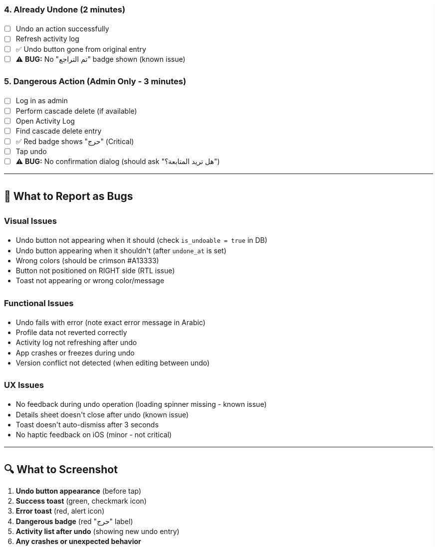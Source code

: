 ### 4. Already Undone (2 minutes)
- [ ] Undo an action successfully
- [ ] Refresh activity log
- [ ] ✅ Undo button gone from original entry
- [ ] ⚠️ **BUG:** No "تم التراجع" badge shown (known issue)

### 5. Dangerous Action (Admin Only - 3 minutes)
- [ ] Log in as admin
- [ ] Perform cascade delete (if available)
- [ ] Open Activity Log
- [ ] Find cascade delete entry
- [ ] ✅ Red badge shows "حرج" (Critical)
- [ ] Tap undo
- [ ] ⚠️ **BUG:** No confirmation dialog (should ask "هل تريد المتابعة؟")

---

## 🚨 What to Report as Bugs

### Visual Issues
- Undo button not appearing when it should (check `is_undoable = true` in DB)
- Undo button appearing when it shouldn't (after `undone_at` is set)
- Wrong colors (should be crimson #A13333)
- Button not positioned on RIGHT side (RTL issue)
- Toast not appearing or wrong color/message

### Functional Issues
- Undo fails with error (note exact error message in Arabic)
- Profile data not reverted correctly
- Activity log not refreshing after undo
- App crashes or freezes during undo
- Version conflict not detected (when editing between undo)

### UX Issues
- No feedback during undo operation (loading spinner missing - known issue)
- Details sheet doesn't close after undo (known issue)
- Toast doesn't auto-dismiss after 3 seconds
- No haptic feedback on iOS (minor - not critical)

---

## 🔍 What to Screenshot

1. **Undo button appearance** (before tap)
2. **Success toast** (green, checkmark icon)
3. **Error toast** (red, alert icon)
4. **Dangerous badge** (red "حرج" label)
5. **Activity list after undo** (showing new undo entry)
6. **Any crashes or unexpected behavior**
